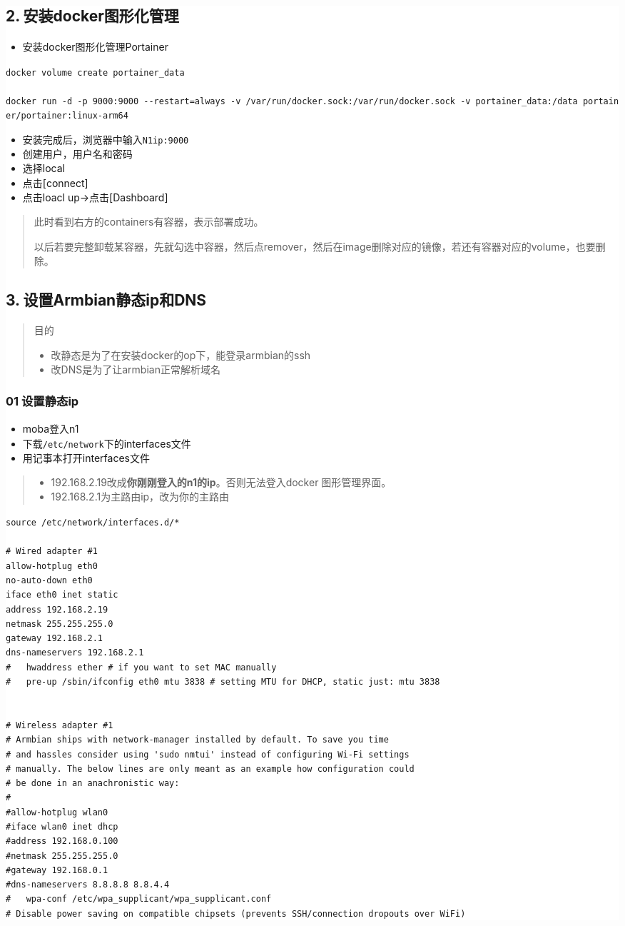 ## 2. 安装docker图形化管理

-  安装docker图形化管理Portainer

```
docker volume create portainer_data

docker run -d -p 9000:9000 --restart=always -v /var/run/docker.sock:/var/run/docker.sock -v portainer_data:/data portainer/portainer:linux-arm64
```

-  安装完成后，浏览器中输入`N1ip:9000`
-  创建用户，用户名和密码
-  选择local
-  点击[connect]
-  点击loacl up→点击[Dashboard]

> 此时看到右方的containers有容器，表示部署成功。
>
> 以后若要完整卸载某容器，先就勾选中容器，然后点remover，然后在image删除对应的镜像，若还有容器对应的volume，也要删除。

## 3. 设置Armbian静态ip和DNS

> 目的
>
> - 改静态是为了在安装docker的op下，能登录armbian的ssh
> - 改DNS是为了让armbian正常解析域名

### 01 设置静态ip

- moba登入n1
- 下载`/etc/network`下的interfaces文件
- 用记事本打开interfaces文件

> - 192.168.2.19改成**你刚刚登入的n1的ip**。否则无法登入docker 图形管理界面。
> - 192.168.2.1为主路由ip，改为你的主路由

```
source /etc/network/interfaces.d/*

# Wired adapter #1
allow-hotplug eth0
no-auto-down eth0
iface eth0 inet static
address 192.168.2.19
netmask 255.255.255.0
gateway 192.168.2.1
dns-nameservers 192.168.2.1
#	hwaddress ether # if you want to set MAC manually
#	pre-up /sbin/ifconfig eth0 mtu 3838 # setting MTU for DHCP, static just: mtu 3838


# Wireless adapter #1
# Armbian ships with network-manager installed by default. To save you time
# and hassles consider using 'sudo nmtui' instead of configuring Wi-Fi settings
# manually. The below lines are only meant as an example how configuration could
# be done in an anachronistic way:
# 
#allow-hotplug wlan0
#iface wlan0 inet dhcp
#address 192.168.0.100
#netmask 255.255.255.0
#gateway 192.168.0.1
#dns-nameservers 8.8.8.8 8.8.4.4
#   wpa-conf /etc/wpa_supplicant/wpa_supplicant.conf
# Disable power saving on compatible chipsets (prevents SSH/connection dropouts over WiFi)
```